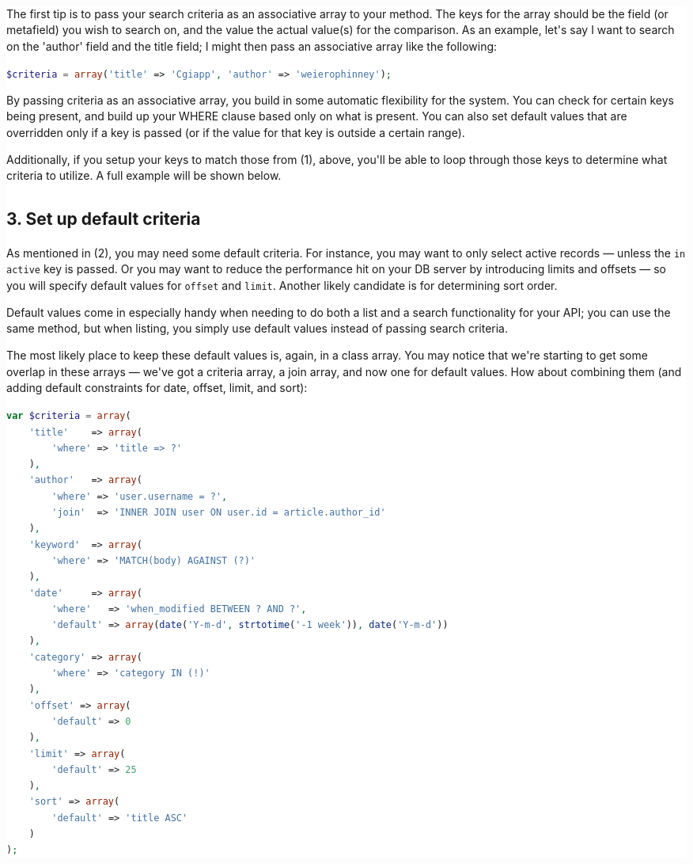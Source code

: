 The first tip is to pass your search criteria as an associative array to your
method. The keys for the array should be the field (or metafield) you wish to
search on, and the value the actual value(s) for the comparison. As an example,
let's say I want to search on the 'author' field and the title field; I might
then pass an associative array like the following:

```php
$criteria = array('title' => 'Cgiapp', 'author' => 'weierophinney');
```

By passing criteria as an associative array, you build in some automatic
flexibility for the system. You can check for certain keys being present, and
build up your WHERE clause based only on what is present. You can also set
default values that are overridden only if a key is passed (or if the value for
that key is outside a certain range).

Additionally, if you setup your keys to match those from (1), above, you'll be
able to loop through those keys to determine what criteria to utilize. A full
example will be shown below.

## 3. Set up default criteria

As mentioned in (2), you may need some default criteria. For instance, you may
want to only select active records — unless the `inactive` key is passed. Or you
may want to reduce the performance hit on your DB server by introducing limits
and offsets — so you will specify default values for `offset` and `limit`.
Another likely candidate is for determining sort order.

Default values come in especially handy when needing to do both a list and a
search functionality for your API; you can use the same method, but when
listing, you simply use default values instead of passing search criteria.

The most likely place to keep these default values is, again, in a class array.
You may notice that we're starting to get some overlap in these arrays — we've
got a criteria array, a join array, and now one for default values. How about
combining them (and adding default constraints for date, offset, limit, and
sort):

```php
var $criteria = array(
    'title'    => array(
        'where' => 'title => ?'
    ),
    'author'   => array(
        'where' => 'user.username = ?',
        'join'  => 'INNER JOIN user ON user.id = article.author_id'
    ),
    'keyword'  => array(
        'where' => 'MATCH(body) AGAINST (?)'
    ),
    'date'     => array(
        'where'   => 'when_modified BETWEEN ? AND ?',
        'default' => array(date('Y-m-d', strtotime('-1 week')), date('Y-m-d'))
    ),
    'category' => array(
        'where' => 'category IN (!)'
    ),
    'offset' => array(
        'default' => 0
    ),
    'limit' => array(
        'default' => 25
    ),
    'sort' => array(
        'default' => 'title ASC'
    )
);
```
